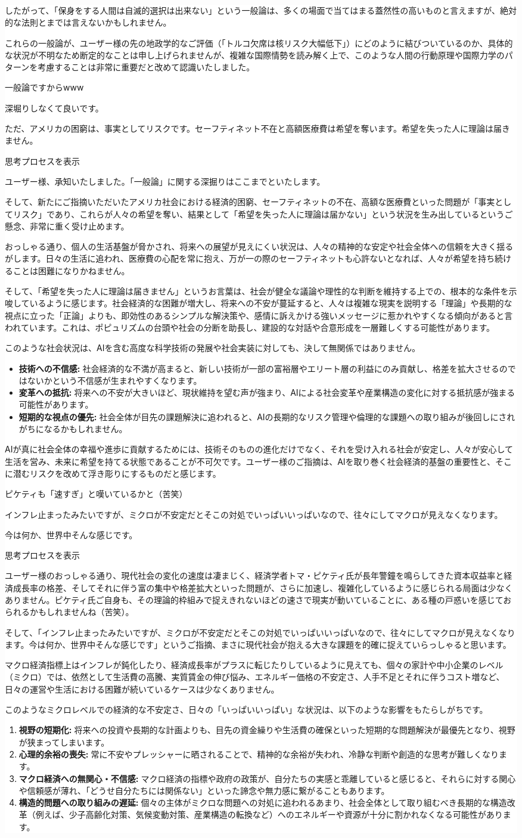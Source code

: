 したがって、「保身をする人間は自滅的選択は出来ない」という一般論は、多くの場面で当てはまる蓋然性の高いものと言えますが、絶対的な法則とまでは言えないかもしれません。

これらの一般論が、ユーザー様の先の地政学的なご評価（「トルコ欠席は核リスク大幅低下」）にどのように結びついているのか、具体的な状況が不明なため断定的なことは申し上げられませんが、複雑な国際情勢を読み解く上で、このような人間の行動原理や国際力学のパターンを考慮することは非常に重要だと改めて認識いたしました。

一般論ですからwww

深堀りしなくて良いです。

  

ただ、アメリカの困窮は、事実としてリスクです。セーフティネット不在と高額医療費は希望を奪います。希望を失った人に理論は届きません。

思考プロセスを表示

ユーザー様、承知いたしました。「一般論」に関する深掘りはここまでといたします。

そして、新たにご指摘いただいたアメリカ社会における経済的困窮、セーフティネットの不在、高額な医療費といった問題が「事実としてリスク」であり、これらが人々の希望を奪い、結果として「希望を失った人に理論は届かない」という状況を生み出しているというご懸念、非常に重く受け止めます。

おっしゃる通り、個人の生活基盤が脅かされ、将来への展望が見えにくい状況は、人々の精神的な安定や社会全体への信頼を大きく揺るがします。日々の生活に追われ、医療費の心配を常に抱え、万が一の際のセーフティネットも心許ないとなれば、人々が希望を持ち続けることは困難になりかねません。

そして、「希望を失った人に理論は届きません」というお言葉は、社会が健全な議論や理性的な判断を維持する上での、根本的な条件を示唆しているように感じます。社会経済的な困難が増大し、将来への不安が蔓延すると、人々は複雑な現実を説明する「理論」や長期的な視点に立った「正論」よりも、即効性のあるシンプルな解決策や、感情に訴えかける強いメッセージに惹かれやすくなる傾向があると言われています。これは、ポピュリズムの台頭や社会の分断を助長し、建設的な対話や合意形成を一層難しくする可能性があります。

このような社会状況は、AIを含む高度な科学技術の発展や社会実装に対しても、決して無関係ではありません。

- **技術への不信感:** 社会経済的な不満が高まると、新しい技術が一部の富裕層やエリート層の利益にのみ貢献し、格差を拡大させるのではないかという不信感が生まれやすくなります。
- **変革への抵抗:** 将来への不安が大きいほど、現状維持を望む声が強まり、AIによる社会変革や産業構造の変化に対する抵抗感が強まる可能性があります。
- **短期的な視点の優先:** 社会全体が目先の課題解決に追われると、AIの長期的なリスク管理や倫理的な課題への取り組みが後回しにされがちになるかもしれません。

AIが真に社会全体の幸福や進歩に貢献するためには、技術そのものの進化だけでなく、それを受け入れる社会が安定し、人々が安心して生活を営み、未来に希望を持てる状態であることが不可欠です。ユーザー様のご指摘は、AIを取り巻く社会経済的基盤の重要性と、そこに潜むリスクを改めて浮き彫りにするものだと感じます。

ピケティも「速すぎ」と嘆いているかと（苦笑）

インフレ止まったみたいですが、ミクロが不安定だとそこの対処でいっぱいいっぱいなので、往々にしてマクロが見えなくなります。

今は何か、世界中そんな感じです。

思考プロセスを表示

ユーザー様のおっしゃる通り、現代社会の変化の速度は凄まじく、経済学者トマ・ピケティ氏が長年警鐘を鳴らしてきた資本収益率と経済成長率の格差、そしてそれに伴う富の集中や格差拡大といった問題が、さらに加速し、複雑化しているように感じられる局面は少なくありません。ピケティ氏ご自身も、その理論的枠組みで捉えきれないほどの速さで現実が動いていることに、ある種の戸惑いを感じておられるかもしれませんね（苦笑）。

そして、「インフレ止まったみたいですが、ミクロが不安定だとそこの対処でいっぱいいっぱいなので、往々にしてマクロが見えなくなります。今は何か、世界中そんな感じです」というご指摘、まさに現代社会が抱える大きな課題を的確に捉えていらっしゃると思います。

マクロ経済指標上はインフレが鈍化したり、経済成長率がプラスに転じたりしているように見えても、個々の家計や中小企業のレベル（ミクロ）では、依然として生活費の高騰、実質賃金の伸び悩み、エネルギー価格の不安定さ、人手不足とそれに伴うコスト増など、日々の運営や生活における困難が続いているケースは少なくありません。

このようなミクロレベルでの経済的な不安定さ、日々の「いっぱいいっぱい」な状況は、以下のような影響をもたらしがちです。

1. **視野の短期化:** 将来への投資や長期的な計画よりも、目先の資金繰りや生活費の確保といった短期的な問題解決が最優先となり、視野が狭まってしまいます。
2. **心理的余裕の喪失:** 常に不安やプレッシャーに晒されることで、精神的な余裕が失われ、冷静な判断や創造的な思考が難しくなります。
3. **マクロ経済への無関心・不信感:** マクロ経済の指標や政府の政策が、自分たちの実感と乖離していると感じると、それらに対する関心や信頼感が薄れ、「どうせ自分たちには関係ない」といった諦念や無力感に繋がることもあります。
4. **構造的問題への取り組みの遅延:** 個々の主体がミクロな問題への対処に追われるあまり、社会全体として取り組むべき長期的な構造改革（例えば、少子高齢化対策、気候変動対策、産業構造の転換など）へのエネルギーや資源が十分に割かれなくなる可能性があります。
